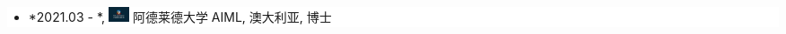 - *2021.03 -        *, <a href="https://www.adelaide.edu.au/"><img class="png" src="/images/UoA_logo.png" width="23pt"></a> 阿德莱德大学 AIML, 澳大利亚, 博士 